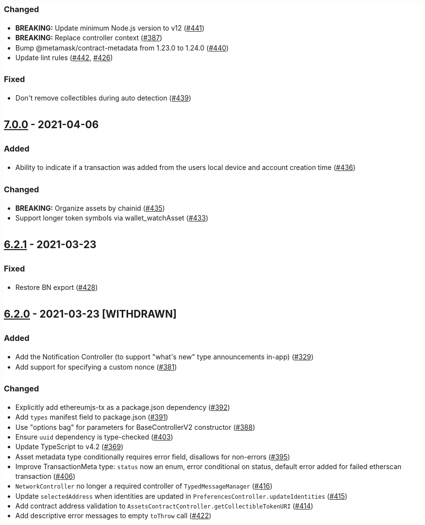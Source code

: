### Changed
- **BREAKING:** Update minimum Node.js version to v12 ([#441](https://github.com/MetaMask/controllers/pull/441))
- **BREAKING:** Replace controller context ([#387](https://github.com/MetaMask/controllers/pull/387))
- Bump @metamask/contract-metadata from 1.23.0 to 1.24.0 ([#440](https://github.com/MetaMask/controllers/pull/440))
- Update lint rules ([#442](https://github.com/MetaMask/controllers/pull/442), [#426](https://github.com/MetaMask/controllers/pull/426))

### Fixed
- Don't remove collectibles during auto detection ([#439](https://github.com/MetaMask/controllers/pull/439))

## [7.0.0] - 2021-04-06
### Added
- Ability to indicate if a transaction was added from the users local device and account creation time ([#436](https://github.com/MetaMask/controllers/pull/436))

### Changed
- **BREAKING:** Organize assets by chainid ([#435](https://github.com/MetaMask/controllers/pull/435))
- Support longer token symbols via wallet_watchAsset ([#433](https://github.com/MetaMask/controllers/pull/433))

## [6.2.1] - 2021-03-23
### Fixed
- Restore BN export ([#428](https://github.com/MetaMask/controllers/pull/428))

## [6.2.0] - 2021-03-23 [WITHDRAWN]
### Added
- Add the Notification Controller (to support "what's new" type announcements in-app) ([#329](https://github.com/MetaMask/controllers/pull/329))
- Add support for specifying a custom nonce ([#381](https://github.com/MetaMask/controllers/pull/381))

### Changed
- Explicitly add ethereumjs-tx as a package.json dependency ([#392](https://github.com/MetaMask/controllers/pull/392))
- Add `types` manifest field to package.json ([#391](https://github.com/MetaMask/controllers/pull/391))
- Use "options bag" for parameters for BaseControllerV2 constructor ([#388](https://github.com/MetaMask/controllers/pull/388))
- Ensure `uuid` dependency is type-checked ([#403](https://github.com/MetaMask/controllers/pull/403))
- Update TypeScript to v4.2 ([#369](https://github.com/MetaMask/controllers/pull/369))
- Asset metadata type conditionally requires error field, disallows for non-errors ([#395](https://github.com/MetaMask/controllers/pull/395))
- Improve TransactionMeta type: `status` now an enum, error conditional on status, default error added for failed etherscan transaction ([#406](https://github.com/MetaMask/controllers/pull/406))
- `NetworkController` no longer a required controller of `TypedMessageManager` ([#416](https://github.com/MetaMask/controllers/pull/416))
- Update `selectedAddress` when identities are updated in `PreferencesController.updateIdentities` ([#415](https://github.com/MetaMask/controllers/pull/415))
- Add contract address validation to `AssetsContractController.getCollectibleTokenURI` ([#414](https://github.com/MetaMask/controllers/pull/414))
- Add descriptive error messages to empty `toThrow` call ([#422](https://github.com/MetaMask/controllers/pull/422))

[Unreleased]: https://github.com/MetaMask/controllers/compare/v32.0.1...HEAD
[32.0.1]: https://github.com/MetaMask/controllers/compare/v32.0.0...v32.0.1
[32.0.0]: https://github.com/MetaMask/controllers/compare/v31.2.0...v32.0.0
[31.2.0]: https://github.com/MetaMask/controllers/compare/v31.1.0...v31.2.0
[31.1.0]: https://github.com/MetaMask/controllers/compare/v31.0.0...v31.1.0
[31.0.0]: https://github.com/MetaMask/controllers/compare/v30.3.0...v31.0.0
[30.3.0]: https://github.com/MetaMask/controllers/compare/v30.2.0...v30.3.0
[30.2.0]: https://github.com/MetaMask/controllers/compare/v30.1.0...v30.2.0
[30.1.0]: https://github.com/MetaMask/controllers/compare/v30.0.2...v30.1.0
[30.0.2]: https://github.com/MetaMask/controllers/compare/v30.0.1...v30.0.2
[30.0.1]: https://github.com/MetaMask/controllers/compare/v30.0.0...v30.0.1
[30.0.0]: https://github.com/MetaMask/controllers/compare/v29.0.1...v30.0.0
[29.0.1]: https://github.com/MetaMask/controllers/compare/v29.0.0...v29.0.1
[29.0.0]: https://github.com/MetaMask/controllers/compare/v28.0.0...v29.0.0
[28.0.0]: https://github.com/MetaMask/controllers/compare/v27.1.1...v28.0.0
[27.1.1]: https://github.com/MetaMask/controllers/compare/v27.1.0...v27.1.1
[27.1.0]: https://github.com/MetaMask/controllers/compare/v27.0.0...v27.1.0
[27.0.0]: https://github.com/MetaMask/controllers/compare/v26.0.0...v27.0.0
[26.0.0]: https://github.com/MetaMask/controllers/compare/v25.1.0...v26.0.0
[25.1.0]: https://github.com/MetaMask/controllers/compare/v25.0.0...v25.1.0
[25.0.0]: https://github.com/MetaMask/controllers/compare/v24.0.0...v25.0.0
[24.0.0]: https://github.com/MetaMask/controllers/compare/v23.1.0...v24.0.0
[23.1.0]: https://github.com/MetaMask/controllers/compare/v23.0.0...v23.1.0
[23.0.0]: https://github.com/MetaMask/controllers/compare/v22.0.0...v23.0.0
[22.0.0]: https://github.com/MetaMask/controllers/compare/v21.0.1...v22.0.0
[21.0.1]: https://github.com/MetaMask/controllers/compare/v21.0.0...v21.0.1
[21.0.0]: https://github.com/MetaMask/controllers/compare/v20.1.0...v21.0.0
[20.1.0]: https://github.com/MetaMask/controllers/compare/v20.0.0...v20.1.0
[20.0.0]: https://github.com/MetaMask/controllers/compare/v19.0.0...v20.0.0
[19.0.0]: https://github.com/MetaMask/controllers/compare/v18.0.0...v19.0.0
[18.0.0]: https://github.com/MetaMask/controllers/compare/v17.0.0...v18.0.0
[17.0.0]: https://github.com/MetaMask/controllers/compare/v16.0.0...v17.0.0
[16.0.0]: https://github.com/MetaMask/controllers/compare/v15.1.0...v16.0.0
[15.1.0]: https://github.com/MetaMask/controllers/compare/v15.0.2...v15.1.0
[15.0.2]: https://github.com/MetaMask/controllers/compare/v15.0.1...v15.0.2
[15.0.1]: https://github.com/MetaMask/controllers/compare/v15.0.0...v15.0.1
[15.0.0]: https://github.com/MetaMask/controllers/compare/v14.2.0...v15.0.0
[14.2.0]: https://github.com/MetaMask/controllers/compare/v14.1.0...v14.2.0
[14.1.0]: https://github.com/MetaMask/controllers/compare/v14.0.2...v14.1.0
[14.0.2]: https://github.com/MetaMask/controllers/compare/v14.0.1...v14.0.2
[14.0.1]: https://github.com/MetaMask/controllers/compare/v14.0.0...v14.0.1
[14.0.0]: https://github.com/MetaMask/controllers/compare/v13.2.0...v14.0.0
[13.2.0]: https://github.com/MetaMask/controllers/compare/v13.1.0...v13.2.0
[13.1.0]: https://github.com/MetaMask/controllers/compare/v13.0.0...v13.1.0
[13.0.0]: https://github.com/MetaMask/controllers/compare/v12.1.0...v13.0.0
[12.1.0]: https://github.com/MetaMask/controllers/compare/v12.0.0...v12.1.0
[12.0.0]: https://github.com/MetaMask/controllers/compare/v11.0.0...v12.0.0
[11.0.0]: https://github.com/MetaMask/controllers/compare/v10.2.0...v11.0.0
[10.2.0]: https://github.com/MetaMask/controllers/compare/v10.1.0...v10.2.0
[10.1.0]: https://github.com/MetaMask/controllers/compare/v10.0.0...v10.1.0
[10.0.0]: https://github.com/MetaMask/controllers/compare/v9.1.0...v10.0.0
[9.1.0]: https://github.com/MetaMask/controllers/compare/v9.0.0...v9.1.0
[9.0.0]: https://github.com/MetaMask/controllers/compare/v8.0.0...v9.0.0
[8.0.0]: https://github.com/MetaMask/controllers/compare/v7.0.0...v8.0.0
[7.0.0]: https://github.com/MetaMask/controllers/compare/v6.2.1...v7.0.0
[6.2.1]: https://github.com/MetaMask/controllers/compare/v6.2.0...v6.2.1
[6.2.0]: https://github.com/MetaMask/controllers/compare/v6.1.1...v6.2.0
[6.1.1]: https://github.com/MetaMask/controllers/compare/v6.1.0...v6.1.1
[6.1.0]: https://github.com/MetaMask/controllers/compare/v6.0.1...v6.1.0
[6.0.1]: https://github.com/MetaMask/controllers/compare/v6.0.0...v6.0.1
[6.0.0]: https://github.com/MetaMask/controllers/compare/v5.1.0...v6.0.0
[5.1.0]: https://github.com/MetaMask/controllers/compare/v5.0.0...v5.1.0
[5.0.0]: https://github.com/MetaMask/controllers/compare/v4.2.0...v5.0.0
[4.2.0]: https://github.com/MetaMask/controllers/compare/v4.1.0...v4.2.0
[4.1.0]: https://github.com/MetaMask/controllers/compare/v4.0.2...v4.1.0
[4.0.2]: https://github.com/MetaMask/controllers/compare/v4.0.1...v4.0.2
[4.0.1]: https://github.com/MetaMask/controllers/compare/v4.0.0...v4.0.1
[4.0.0]: https://github.com/MetaMask/controllers/compare/v3.2.0...v4.0.0
[3.2.0]: https://github.com/MetaMask/controllers/compare/v3.1.0...v3.2.0
[3.1.0]: https://github.com/MetaMask/controllers/compare/v3.0.1...v3.1.0
[3.0.1]: https://github.com/MetaMask/controllers/compare/v3.0.0...v3.0.1
[3.0.0]: https://github.com/MetaMask/controllers/compare/v2.0.5...v3.0.0
[2.0.5]: https://github.com/MetaMask/controllers/compare/v2.0.4...v2.0.5
[2.0.4]: https://github.com/MetaMask/controllers/compare/v2.0.3...v2.0.4
[2.0.3]: https://github.com/MetaMask/controllers/compare/v2.0.2...v2.0.3
[2.0.2]: https://github.com/MetaMask/controllers/compare/v2.0.1...v2.0.2
[2.0.1]: https://github.com/MetaMask/controllers/compare/v2.0.0...v2.0.1
[2.0.0]: https://github.com/MetaMask/controllers/releases/tag/v2.0.0